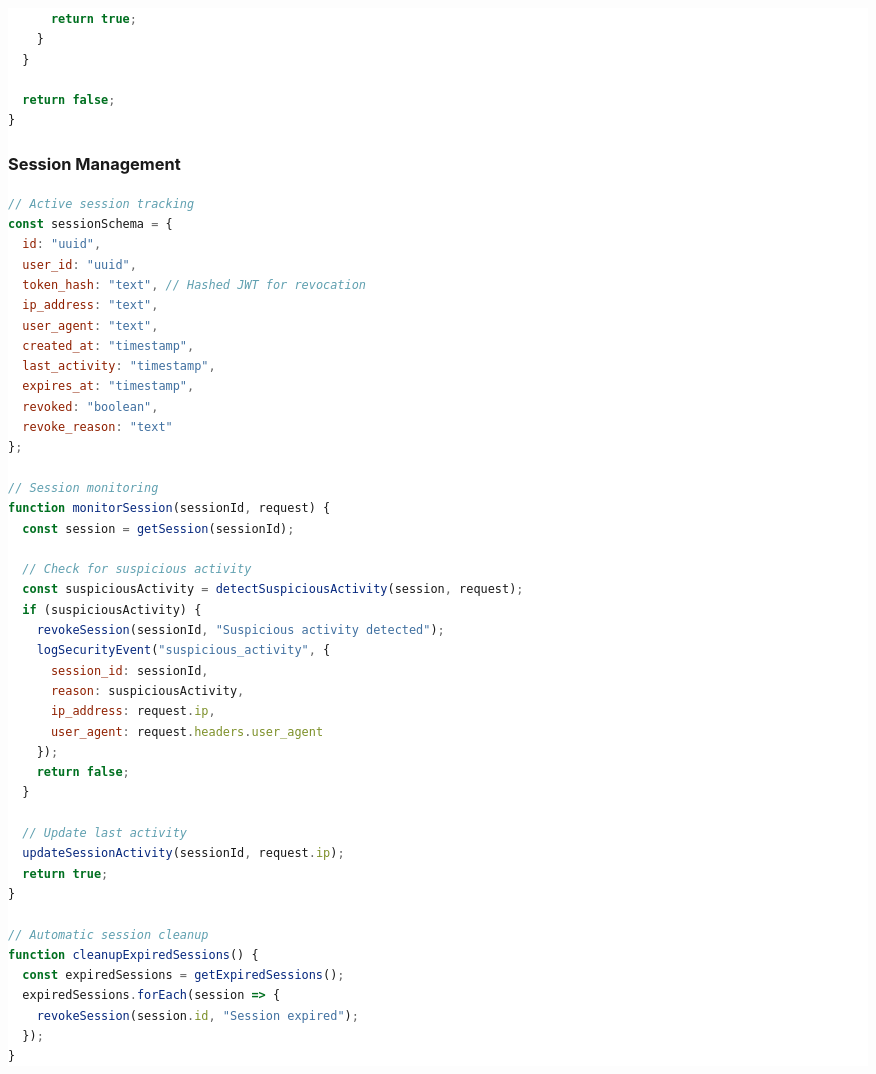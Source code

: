 ```javascript
      return true;
    }
  }
  
  return false;
}
```

### **Session Management**
```javascript
// Active session tracking
const sessionSchema = {
  id: "uuid",
  user_id: "uuid",
  token_hash: "text", // Hashed JWT for revocation
  ip_address: "text",
  user_agent: "text",
  created_at: "timestamp",
  last_activity: "timestamp",
  expires_at: "timestamp",
  revoked: "boolean",
  revoke_reason: "text"
};

// Session monitoring
function monitorSession(sessionId, request) {
  const session = getSession(sessionId);
  
  // Check for suspicious activity
  const suspiciousActivity = detectSuspiciousActivity(session, request);
  if (suspiciousActivity) {
    revokeSession(sessionId, "Suspicious activity detected");
    logSecurityEvent("suspicious_activity", {
      session_id: sessionId,
      reason: suspiciousActivity,
      ip_address: request.ip,
      user_agent: request.headers.user_agent
    });
    return false;
  }
  
  // Update last activity
  updateSessionActivity(sessionId, request.ip);
  return true;
}

// Automatic session cleanup
function cleanupExpiredSessions() {
  const expiredSessions = getExpiredSessions();
  expiredSessions.forEach(session => {
    revokeSession(session.id, "Session expired");
  });
}
```
